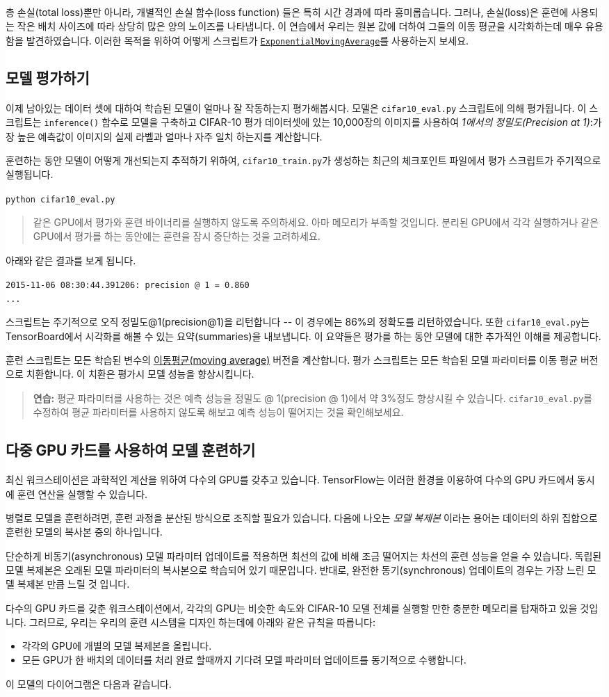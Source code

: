 총 손실\(total loss\)뿐만 아니라, 개별적인 손실 함수\(loss function\) 들은 특히 시간 경과에 따라 흥미롭습니다. 그러나, 손실\(loss\)은 훈련에 사용되는 작은 배치 사이즈에 따라 상당히 많은 양의 노이즈를 나타냅니다. 이 연습에서 우리는 원본 값에 더하여 그들의 이동 평균을 시각화하는데 매우 유용함을 발견하였습니다. 이러한 목적을 위하여 어떻게 스크립트가 [`ExponentialMovingAverage`](../../index-4/index-1/train.md#ExponentialMovingAverage)를 사용하는지 보세요.

## 모델 평가하기

이제 남아있는 데이터 셋에 대하여 학습된 모델이 얼마나 잘 작동하는지 평가해봅시다. 모델은 `cifar10_eval.py` 스크립트에 의해 평가됩니다. 이 스크립트는 `inference()` 함수로 모델을 구축하고 CIFAR-10 평가 데이터셋에 있는 10,000장의 이미지를 사용하여 _1에서의 정밀도\(Precision at 1\)_:가장 높은 예측값이 이미지의 실제 라벨과 얼마나 자주 일치 하는지를 계산합니다.

훈련하는 동안 모델이 어떻게 개선되는지 추적하기 위하여, `cifar10_train.py`가 생성하는 최근의 체크포인트 파일에서 평가 스크립트가 주기적으로 실행됩니다.

```text
python cifar10_eval.py
```

> 같은 GPU에서 평가와 훈련 바이너리를 실행하지 않도록 주의하세요. 아마 메모리가 부족할 것입니다. 분리된 GPU에서 각각 실행하거나 같은 GPU에서 평가를 하는 동안에는 훈련을 잠시 중단하는 것을 고려하세요.

아래와 같은 결과를 보게 됩니다.

```text
2015-11-06 08:30:44.391206: precision @ 1 = 0.860
...
```

스크립트는 주기적으로 오직 정밀도@1\(precision@1\)을 리턴합니다 -- 이 경우에는 86%의 정확도를 리턴하였습니다. 또한 `cifar10_eval.py`는 TensorBoard에서 시각화를 해볼 수 있는 요약\(summaries\)을 내보냅니다. 이 요약들은 평가를 하는 동안 모델에 대한 추가적인 이해를 제공합니다.

훈련 스크립트는 모든 학습된 변수의 [이동평균\(moving average\)](../../index-4/index-1/train.md#ExponentialMovingAverage) 버전을 계산합니다. 평가 스크립트는 모든 학습된 모델 파라미터를 이동 평균 버전으로 치환합니다. 이 치환은 평가시 모델 성능을 향상시킵니다.

> **연습:** 평균 파라미터를 사용하는 것은 예측 성능을 정밀도 @ 1\(precision @ 1\)에서 약 3%정도 향상시킬 수 있습니다. `cifar10_eval.py`를 수정하여 평균 파라미터를 사용하지 않도록 해보고 예측 성능이 떨어지는 것을 확인해보세요.

## 다중 GPU 카드를 사용하여 모델 훈련하기

최신 워크스테이션은 과학적인 계산을 위하여 다수의 GPU를 갖추고 있습니다. TensorFlow는 이러한 환경을 이용하여 다수의 GPU 카드에서 동시에 훈련 연산을 실행할 수 있습니다.

병렬로 모델을 훈련하려면, 훈련 과정을 분산된 방식으로 조직할 필요가 있습니다. 다음에 나오는 _모델 복제본_ 이라는 용어는 데이터의 하위 집합으로 훈련한 모델의 복사본 중의 하나입니다.

단순하게 비동기\(asynchronous\) 모델 파라미터 업데이트를 적용하면 최선의 값에 비해 조금 떨어지는 차선의 훈련 성능을 얻을 수 있습니다. 독립된 모델 복제본은 오래된 모델 파라미터의 복사본으로 학습되어 있기 때문입니다. 반대로, 완전한 동기\(synchronous\) 업데이트의 경우는 가장 느린 모델 복제본 만큼 느릴 것 입니다.

다수의 GPU 카드를 갖춘 워크스테이션에서, 각각의 GPU는 비슷한 속도와 CIFAR-10 모델 전체를 실행할 만한 충분한 메모리를 탑재하고 있을 것입니다. 그러므로, 우리는 우리의 훈련 시스템을 디자인 하는데에 아래와 같은 규칙을 따릅니다:

* 각각의 GPU에 개별의 모델 복제본을 올립니다.
* 모든 GPU가 한 배치의 데이터를 처리 완료 할때까지 기다려 모델 파라미터 업데이트를 동기적으로 수행합니다.

이 모델의 다이어그램은 다음과 같습니다.
